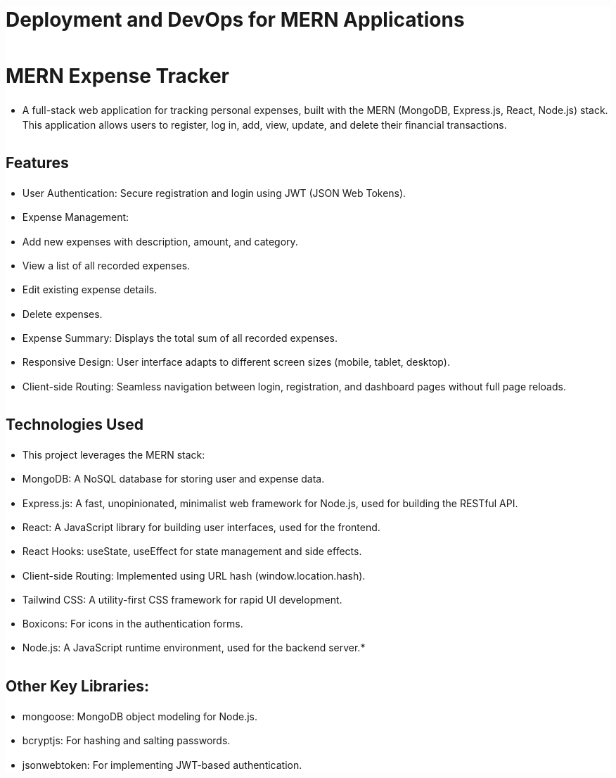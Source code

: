 # Deployment and DevOps for MERN Applications

# MERN Expense Tracker
* A full-stack web application for tracking personal expenses, built with the MERN (MongoDB, Express.js, React, Node.js) stack. This application allows users to register, log in, add, view, update, and delete their financial transactions.


## Features
- User Authentication: Secure registration and login using JWT (JSON Web Tokens).

- Expense Management:

- Add new expenses with description, amount, and category.

- View a list of all recorded expenses.

- Edit existing expense details.

- Delete expenses.

- Expense Summary: Displays the total sum of all recorded expenses.

- Responsive Design: User interface adapts to different screen sizes (mobile, tablet, desktop).

- Client-side Routing: Seamless navigation between login, registration, and dashboard pages without full page reloads.

## Technologies Used
* This project leverages the MERN stack:

- MongoDB: A NoSQL database for storing user and expense data.

- Express.js: A fast, unopinionated, minimalist web framework for Node.js, used for building the RESTful API.

- React: A JavaScript library for building user interfaces, used for the frontend.

- React Hooks: useState, useEffect for state management and side effects.

- Client-side Routing: Implemented using URL hash (window.location.hash).

- Tailwind CSS: A utility-first CSS framework for rapid UI development.

- Boxicons: For icons in the authentication forms.

- Node.js: A JavaScript runtime environment, used for the backend server.*

## Other Key Libraries:

- mongoose: MongoDB object modeling for Node.js.

- bcryptjs: For hashing and salting passwords.

- jsonwebtoken: For implementing JWT-based authentication.
